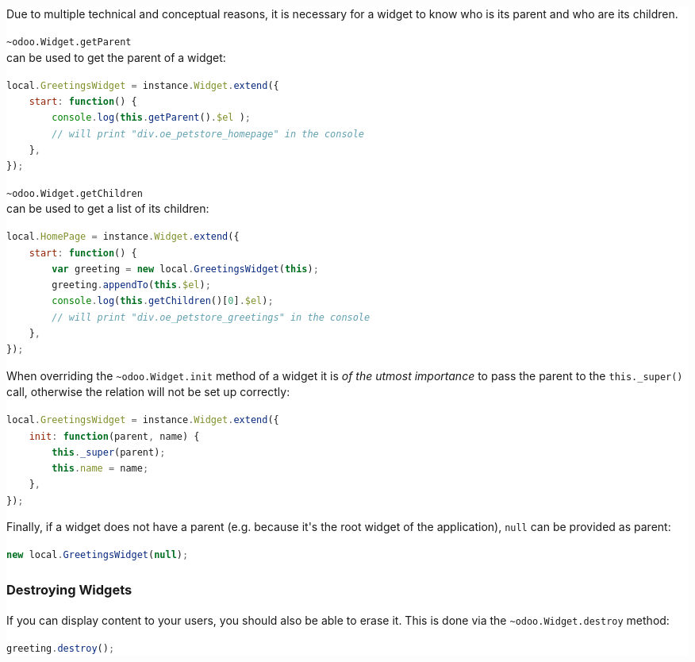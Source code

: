 Due to multiple technical and conceptual reasons, it is necessary for a
widget to know who is its parent and who are its children.

`~odoo.Widget.getParent`  
can be used to get the parent of a widget:

``` javascript
local.GreetingsWidget = instance.Widget.extend({
    start: function() {
        console.log(this.getParent().$el );
        // will print "div.oe_petstore_homepage" in the console
    },
});
```

`~odoo.Widget.getChildren`  
can be used to get a list of its children:

``` javascript
local.HomePage = instance.Widget.extend({
    start: function() {
        var greeting = new local.GreetingsWidget(this);
        greeting.appendTo(this.$el);
        console.log(this.getChildren()[0].$el);
        // will print "div.oe_petstore_greetings" in the console
    },
});
```

When overriding the `~odoo.Widget.init` method of a widget it is *of the
utmost importance* to pass the parent to the `this._super()` call,
otherwise the relation will not be set up correctly:

``` javascript
local.GreetingsWidget = instance.Widget.extend({
    init: function(parent, name) {
        this._super(parent);
        this.name = name;
    },
});
```

Finally, if a widget does not have a parent (e.g. because it's the root
widget of the application), `null` can be provided as parent:

``` javascript
new local.GreetingsWidget(null);
```

### Destroying Widgets

If you can display content to your users, you should also be able to
erase it. This is done via the `~odoo.Widget.destroy` method:

``` javascript
greeting.destroy();
```


[^1]: as a separate concept from instances. In many languages classes
[^2]: as well as papering over cross-browser differences, although this